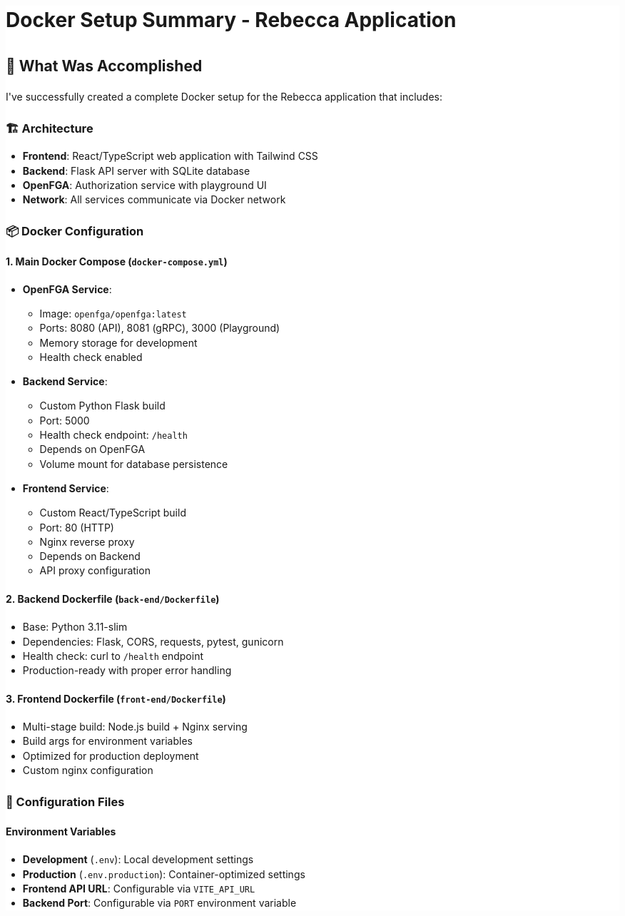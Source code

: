# Docker Setup Summary - Rebecca Application

## 🎯 What Was Accomplished

I've successfully created a complete Docker setup for the Rebecca application that includes:

### 🏗️ Architecture
- **Frontend**: React/TypeScript web application with Tailwind CSS
- **Backend**: Flask API server with SQLite database
- **OpenFGA**: Authorization service with playground UI
- **Network**: All services communicate via Docker network

### 📦 Docker Configuration

#### 1. Main Docker Compose (`docker-compose.yml`)
- **OpenFGA Service**: 
  - Image: `openfga/openfga:latest`
  - Ports: 8080 (API), 8081 (gRPC), 3000 (Playground)
  - Memory storage for development
  - Health check enabled

- **Backend Service**:
  - Custom Python Flask build
  - Port: 5000
  - Health check endpoint: `/health`
  - Depends on OpenFGA
  - Volume mount for database persistence

- **Frontend Service**:
  - Custom React/TypeScript build
  - Port: 80 (HTTP)
  - Nginx reverse proxy
  - Depends on Backend
  - API proxy configuration

#### 2. Backend Dockerfile (`back-end/Dockerfile`)
- Base: Python 3.11-slim
- Dependencies: Flask, CORS, requests, pytest, gunicorn
- Health check: curl to `/health` endpoint
- Production-ready with proper error handling

#### 3. Frontend Dockerfile (`front-end/Dockerfile`)
- Multi-stage build: Node.js build + Nginx serving
- Build args for environment variables
- Optimized for production deployment
- Custom nginx configuration

### 🔧 Configuration Files

#### Environment Variables
- **Development** (`.env`): Local development settings
- **Production** (`.env.production`): Container-optimized settings
- **Frontend API URL**: Configurable via `VITE_API_URL`
- **Backend Port**: Configurable via `PORT` environment variable
